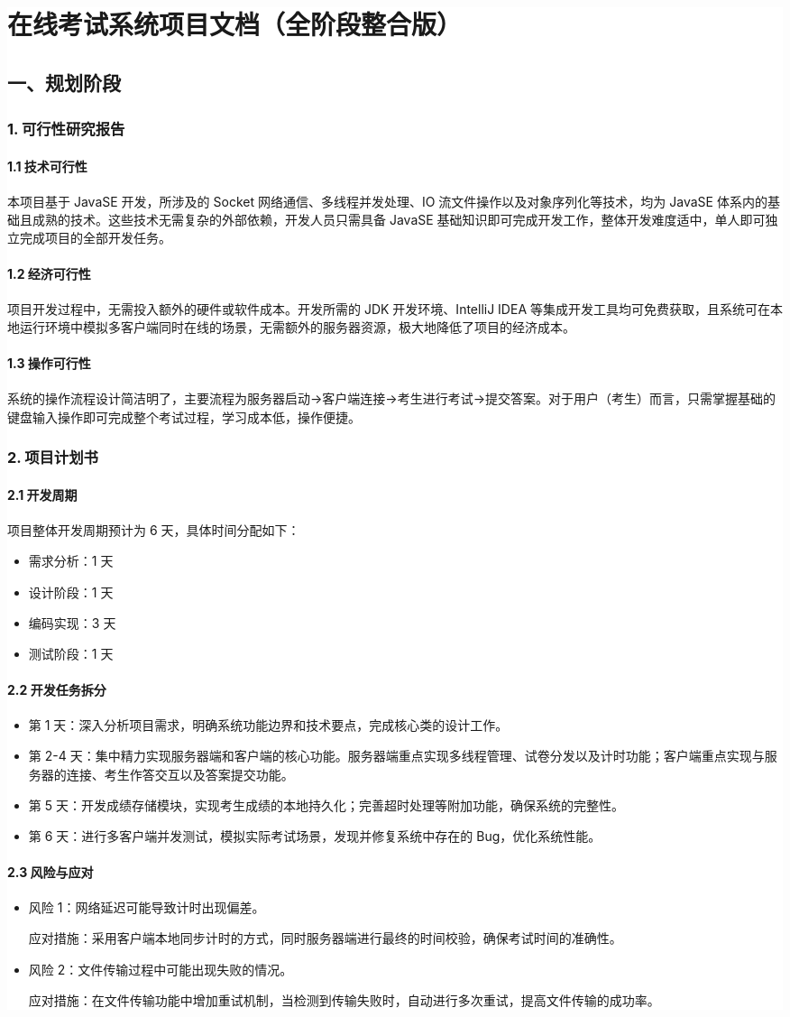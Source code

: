 # 在线考试系统项目文档（全阶段整合版）

## 一、规划阶段

### 1. 可行性研究报告

#### 1.1 技术可行性

本项目基于 JavaSE 开发，所涉及的 Socket 网络通信、多线程并发处理、IO 流文件操作以及对象序列化等技术，均为 JavaSE 体系内的基础且成熟的技术。这些技术无需复杂的外部依赖，开发人员只需具备 JavaSE 基础知识即可完成开发工作，整体开发难度适中，单人即可独立完成项目的全部开发任务。

#### 1.2 经济可行性

项目开发过程中，无需投入额外的硬件或软件成本。开发所需的 JDK 开发环境、IntelliJ IDEA 等集成开发工具均可免费获取，且系统可在本地运行环境中模拟多客户端同时在线的场景，无需额外的服务器资源，极大地降低了项目的经济成本。

#### 1.3 操作可行性

系统的操作流程设计简洁明了，主要流程为服务器启动→客户端连接→考生进行考试→提交答案。对于用户（考生）而言，只需掌握基础的键盘输入操作即可完成整个考试过程，学习成本低，操作便捷。

### 2. 项目计划书

#### 2.1 开发周期

项目整体开发周期预计为 6 天，具体时间分配如下：



*   需求分析：1 天

*   设计阶段：1 天

*   编码实现：3 天

*   测试阶段：1 天

#### 2.2 开发任务拆分



*   第 1 天：深入分析项目需求，明确系统功能边界和技术要点，完成核心类的设计工作。

*   第 2-4 天：集中精力实现服务器端和客户端的核心功能。服务器端重点实现多线程管理、试卷分发以及计时功能；客户端重点实现与服务器的连接、考生作答交互以及答案提交功能。

*   第 5 天：开发成绩存储模块，实现考生成绩的本地持久化；完善超时处理等附加功能，确保系统的完整性。

*   第 6 天：进行多客户端并发测试，模拟实际考试场景，发现并修复系统中存在的 Bug，优化系统性能。

#### 2.3 风险与应对



*   风险 1：网络延迟可能导致计时出现偏差。

    应对措施：采用客户端本地同步计时的方式，同时服务器端进行最终的时间校验，确保考试时间的准确性。

*   风险 2：文件传输过程中可能出现失败的情况。

    应对措施：在文件传输功能中增加重试机制，当检测到传输失败时，自动进行多次重试，提高文件传输的成功率。
